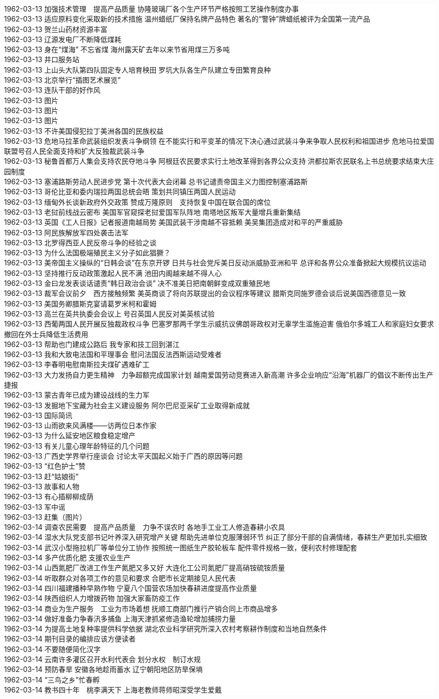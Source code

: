 1962-03-13 加强技术管理　提高产品质量  协隆玻璃厂各个生产环节严格按照工艺操作制度办事  
1962-03-13 适应原料变化采取新的技术措施  温州蜡纸厂保持名牌产品特色  著名的“警钟”牌蜡纸被评为全国第一流产品  
1962-03-13 贺兰山药材资源丰富  
1962-03-13 辽源发电厂不断降低煤耗  
1962-03-13 身在“煤海”  不忘省煤  海州露天矿去年以来节省用煤三万多吨  
1962-03-13 井口服务站  
1962-03-13 上山头大队第四队固定专人培育秧田  罗坑大队各生产队建立专田繁育良种  
1962-03-13 北京举行“插图艺术展览”  
1962-03-13 连队干部的好作风  
1962-03-13 图片  
1962-03-13 图片  
1962-03-13 图片  
1962-03-13 不许美国侵犯拉丁美洲各国的民族权益  
1962-03-13 危地马拉革命武装组织发表斗争纲领  在不能实行和平变革的情况下决心通过武装斗争来争取人民权利和祖国进步  危地马拉爱国联盟号召人民全面支持和扩大反独裁武装斗争  
1962-03-13 秘鲁首都万人集会支持农民夺地斗争  阿根廷农民要求实行土地改革得到各界公众支持  洪都拉斯农民联名上书总统要求结束大庄园制度  
1962-03-13 塞浦路斯劳动人民进步党  第十次代表大会闭幕  总书记谴责帝国主义力图控制塞浦路斯  
1962-03-13 哥伦比亚和委内瑞拉两国总统会晤  策划共同镇压两国人民运动  
1962-03-13 缅甸外长谈新政府外交政策  赞成万隆原则　支持恢复中国在联合国的席位  
1962-03-13 老挝前线战云密布  美国军官窥探老挝爱国军队阵地  南塔地区叛军大量增兵重新集结  
1962-03-13 英国《工人日报》记者报道南越局势  美国武装干涉南越不容抵赖  美吴集团造成对和平的严重威胁  
1962-03-13 阿民族解放军四处袭击法军  
1962-03-13 北罗得西亚人民反帝斗争的经验之谈  
1962-03-13 为什么法国极端殖民主义分子如此猖獗？  
1962-03-13 美帝国主义操纵的“日韩会谈”在东京开锣  日共与社会党斥美日反动派威胁亚洲和平  总评和各界公众准备掀起大规模抗议运动  
1962-03-13 坚持推行反动政策激起人民不满  池田内阁越来越不得人心  
1962-03-13 金曰龙发表谈话谴责“韩日政治会谈”  决不准美日把南朝鲜变成双重殖民地  
1962-03-13 裁军会议前夕　西方接触频繁  美英商谈了将向苏联提出的会议程序等建议  腊斯克同施罗德会谈后说美国西德意见一致  
1962-03-13 美国务卿腊斯克宴请葛罗米柯和霍姆  
1962-03-13 高兰在英共执委会会议上  号召英国人民反对美英核试验  
1962-03-13 西葡两国人民开展反独裁政权斗争  巴塞罗那两千学生示威抗议佛朗哥政权对无辜学生滥施迫害  俄伯尔多城工人和家庭妇女要求撤回在外士兵降低生活费用  
1962-03-13 帮助也门建成公路后  我专家和技工回到湛江  
1962-03-13 我和大致电法国和平理事会  慰问法国反法西斯运动受难者  
1962-03-13 李春明电慰南斯拉夫煤矿遇难矿工  
1962-03-13 大力发扬自力更生精神　力争超额完成国家计划  越南爱国劳动竞赛进入新高潮  许多企业响应“沿海”机器厂的倡议不断传出生产捷报  
1962-03-13 蒙古青年已成为建设战线的生力军  
1962-03-13 发掘地下宝藏为社会主义建设服务  阿尔巴尼亚采矿工业取得新成就  
1962-03-13 国际简讯  
1962-03-13 山雨欲来风满楼——访两位日本作家  
1962-03-13 为什么延安地区粮食稳定增产  
1962-03-13 有关儿童心理年龄特征的几个问题  
1962-03-13 广西史学界举行座谈会  讨论太平天国起义始于广西的原因等问题  
1962-03-13 “红色护士”赞  
1962-03-13 赶“姑娘街”  
1962-03-13 故事和人物  
1962-03-13 有心插柳柳成荫  
1962-03-13 军中谣  
1962-03-13 赶集（图片）  
1962-03-14 调查农民需要　提高产品质量　力争不误农时  各地手工业工人修造春耕小农具  
1962-03-14 湿水大队党支部书记叶养深入研究增产关键  帮助先进单位克服薄弱环节  纠正了部分干部的自满情绪，春耕生产更加扎实细致  
1962-03-14 武汉小型拖拉机厂等单位分工协作  按照统一图纸生产胶轮板车  配件零件规格一致，便利农村修理配套  
1962-03-14 多产优质化肥  支援农业生产  
1962-03-14 山西氮肥厂改进工作生产氮肥又多又好  大连化工公司氮肥厂提高硝铵硫铵质量  
1962-03-14 听取群众对各项工作的意见和要求  合肥市长定期接见人民代表  
1962-03-14 四川福建播种早熟作物  宁夏八个国营农场加快春耕进度提高作业质量  
1962-03-14 陕西组织人力增拨药物  加强大家畜防疫工作  
1962-03-14 商业为生产服务　工业为市场着想  抚顺工商部门推行产销合同上市商品增多  
1962-03-14 做好准备力争春汛多捕鱼  上海天津抓紧修造渔轮增加捕捞力量  
1962-03-14 为提高土地复种率提供科学依据  湖北农业科学研究所深入农村考察耕作制度和当地自然条件  
1962-03-14 期刊目录的编排应该方便读者  
1962-03-14 不要随便简化汉字  
1962-03-14 云南许多灌区召开水利代表会  划分水权　制订水规  
1962-03-14 预防春旱  安徽各地趁雨蓄水  辽宁朝阳地区防旱保墒  
1962-03-14 “三鸟之乡”忙春孵  
1962-03-14 教书四十年　桃李满天下  上海老教师蒋师昭深受学生爱戴  